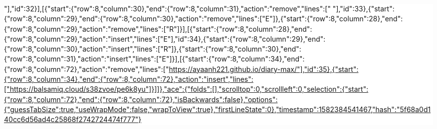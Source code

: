 "],"id":32}],[{"start":{"row":8,"column":30},"end":{"row":8,"column":31},"action":"remove","lines":[" "],"id":33},{"start":{"row":8,"column":29},"end":{"row":8,"column":30},"action":"remove","lines":["E"]},{"start":{"row":8,"column":28},"end":{"row":8,"column":29},"action":"remove","lines":["R"]}],[{"start":{"row":8,"column":28},"end":{"row":8,"column":29},"action":"insert","lines":["E"],"id":34},{"start":{"row":8,"column":29},"end":{"row":8,"column":30},"action":"insert","lines":["R"]},{"start":{"row":8,"column":30},"end":{"row":8,"column":31},"action":"insert","lines":["E"]}],[{"start":{"row":8,"column":34},"end":{"row":8,"column":72},"action":"remove","lines":["https://ayaanh221.github.io/diary-max/"],"id":35},{"start":{"row":8,"column":34},"end":{"row":8,"column":72},"action":"insert","lines":["https://balsamiq.cloud/s38zvoe/pe6k8yu"]}]]},"ace":{"folds":[],"scrolltop":0,"scrollleft":0,"selection":{"start":{"row":8,"column":72},"end":{"row":8,"column":72},"isBackwards":false},"options":{"guessTabSize":true,"useWrapMode":false,"wrapToView":true},"firstLineState":0},"timestamp":1582384541467,"hash":"5f68a0d140cc6d56ad4c25868f2742724474f777"}